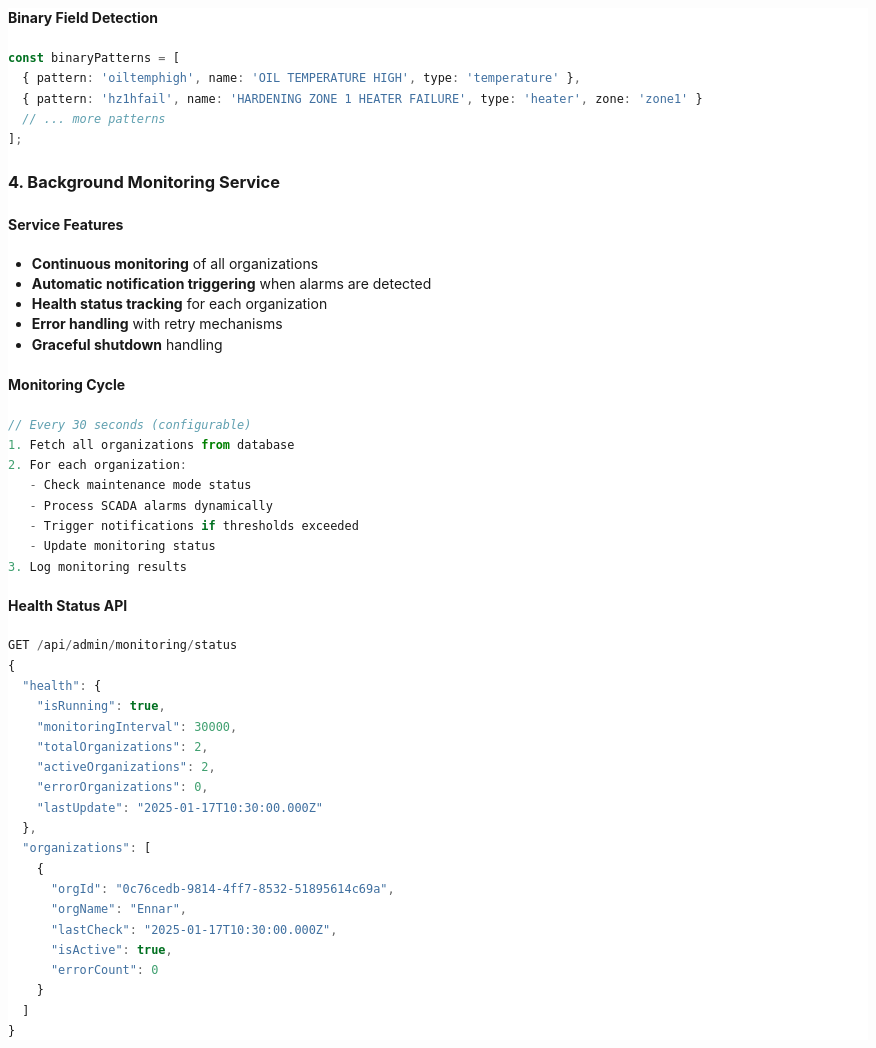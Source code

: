 #### Binary Field Detection
```typescript
const binaryPatterns = [
  { pattern: 'oiltemphigh', name: 'OIL TEMPERATURE HIGH', type: 'temperature' },
  { pattern: 'hz1hfail', name: 'HARDENING ZONE 1 HEATER FAILURE', type: 'heater', zone: 'zone1' }
  // ... more patterns
];
```

### 4. **Background Monitoring Service**

#### Service Features
- **Continuous monitoring** of all organizations
- **Automatic notification triggering** when alarms are detected
- **Health status tracking** for each organization
- **Error handling** with retry mechanisms
- **Graceful shutdown** handling

#### Monitoring Cycle
```typescript
// Every 30 seconds (configurable)
1. Fetch all organizations from database
2. For each organization:
   - Check maintenance mode status
   - Process SCADA alarms dynamically
   - Trigger notifications if thresholds exceeded
   - Update monitoring status
3. Log monitoring results
```

#### Health Status API
```typescript
GET /api/admin/monitoring/status
{
  "health": {
    "isRunning": true,
    "monitoringInterval": 30000,
    "totalOrganizations": 2,
    "activeOrganizations": 2,
    "errorOrganizations": 0,
    "lastUpdate": "2025-01-17T10:30:00.000Z"
  },
  "organizations": [
    {
      "orgId": "0c76cedb-9814-4ff7-8532-51895614c69a",
      "orgName": "Ennar",
      "lastCheck": "2025-01-17T10:30:00.000Z",
      "isActive": true,
      "errorCount": 0
    }
  ]
}
```
